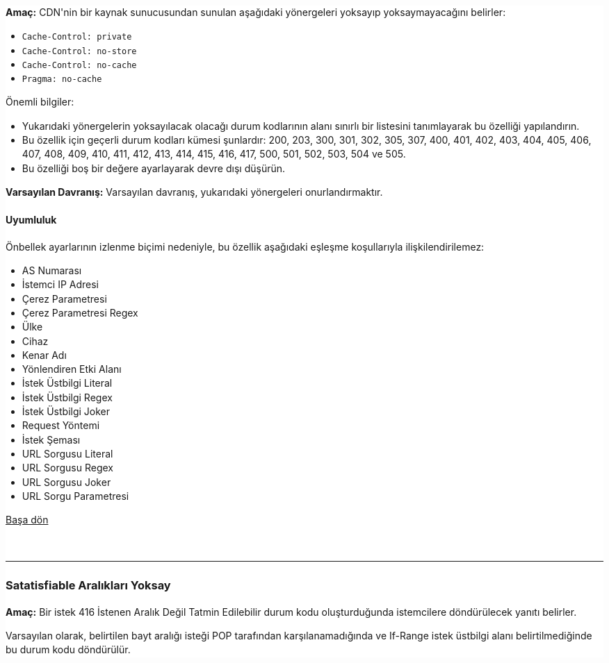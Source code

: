 **Amaç:** CDN'nin bir kaynak sunucusundan sunulan aşağıdaki yönergeleri yoksayıp yoksaymayacağını belirler:

- `Cache-Control: private`
- `Cache-Control: no-store`
- `Cache-Control: no-cache`
- `Pragma: no-cache`

Önemli bilgiler:

- Yukarıdaki yönergelerin yoksayılacak olacağı durum kodlarının alanı sınırlı bir listesini tanımlayarak bu özelliği yapılandırın.
- Bu özellik için geçerli durum kodları kümesi şunlardır: 200, 203, 300, 301, 302, 305, 307, 400, 401, 402, 403, 404, 405, 406, 407, 408, 409, 410, 411, 412, 413, 414, 415, 416, 417, 500, 501, 502, 503, 504 ve 505.
- Bu özelliği boş bir değere ayarlayarak devre dışı düşürün.

**Varsayılan Davranış:** Varsayılan davranış, yukarıdaki yönergeleri onurlandırmaktır.

#### <a name="compatibility"></a>Uyumluluk

Önbellek ayarlarının izlenme biçimi nedeniyle, bu özellik aşağıdaki eşleşme koşullarıyla ilişkilendirilemez:
- AS Numarası
- İstemci IP Adresi
- Çerez Parametresi
- Çerez Parametresi Regex
- Ülke
- Cihaz
- Kenar Adı
- Yönlendiren Etki Alanı
- İstek Üstbilgi Literal
- İstek Üstbilgi Regex
- İstek Üstbilgi Joker
- Request Yöntemi
- İstek Şeması
- URL Sorgusu Literal
- URL Sorgusu Regex
- URL Sorgusu Joker
- URL Sorgu Parametresi

[Başa dön](#azure-cdn-from-verizon-premium-rules-engine-features)

</br>

---

### <a name="ignore-unsatisfiable-ranges"></a>Satatisfiable Aralıkları Yoksay

**Amaç:** Bir istek 416 İstenen Aralık Değil Tatmin Edilebilir durum kodu oluşturduğunda istemcilere döndürülecek yanıtı belirler.

Varsayılan olarak, belirtilen bayt aralığı isteği POP tarafından karşılanamadığında ve If-Range istek üstbilgi alanı belirtilmediğinde bu durum kodu döndürülür.
